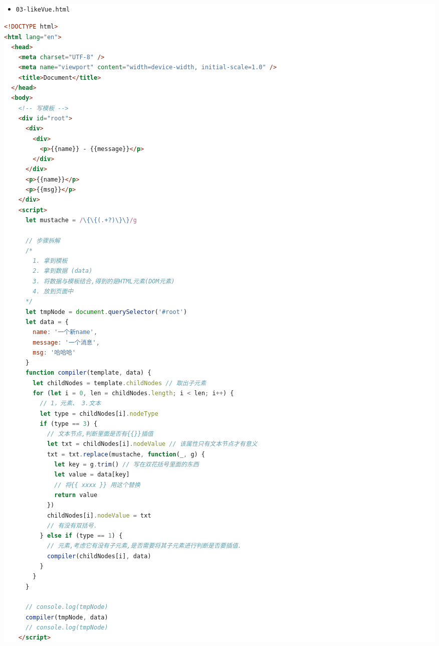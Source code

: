 - `03-likeVue.html`

```html
<!DOCTYPE html>
<html lang="en">
  <head>
    <meta charset="UTF-8" />
    <meta name="viewport" content="width=device-width, initial-scale=1.0" />
    <title>Document</title>
  </head>
  <body>
    <!-- 写模板 -->
    <div id="root">
      <div>
        <div>
          <p>{{name}} - {{message}}</p>
        </div>
      </div>
      <p>{{name}}</p>
      <p>{{msg}}</p>
    </div>
    <script>
      let mustache = /\{\{(.+?)\}\}/g

      // 步骤拆解
      /*
        1. 拿到模板
        2. 拿到数据 (data)
        3. 将数据与模板结合,得到的是HTML元素(DOM元素)
        4. 放到页面中
      */
      let tmpNode = document.querySelector('#root')
      let data = {
        name: '一个新name',
        message: '一个消息',
        msg: '哈哈哈'
      }
      function compiler(template, data) {
        let childNodes = template.childNodes // 取出子元素
        for (let i = 0, len = childNodes.length; i < len; i++) {
          // 1，元素、 3.文本
          let type = childNodes[i].nodeType
          if (type == 3) {
            // 文本节点,判断里面是否有{{}}插值
            let txt = childNodes[i].nodeValue // 该属性只有文本节点才有意义
            txt = txt.replace(mustache, function(_, g) {
              let key = g.trim() // 写在双花括号里面的东西
              let value = data[key]
              // 将{{ xxxx }} 用这个替换
              return value
            })
            childNodes[i].nodeValue = txt
            // 有没有双括号.
          } else if (type == 1) {
            // 元素,考虑它有没有子元素,是否需要将其子元素进行判断是否要插值.
            compiler(childNodes[i], data)
          }
        }
      }

      // console.log(tmpNode)
      compiler(tmpNode, data)
      // console.log(tmpNode)
    </script>
```